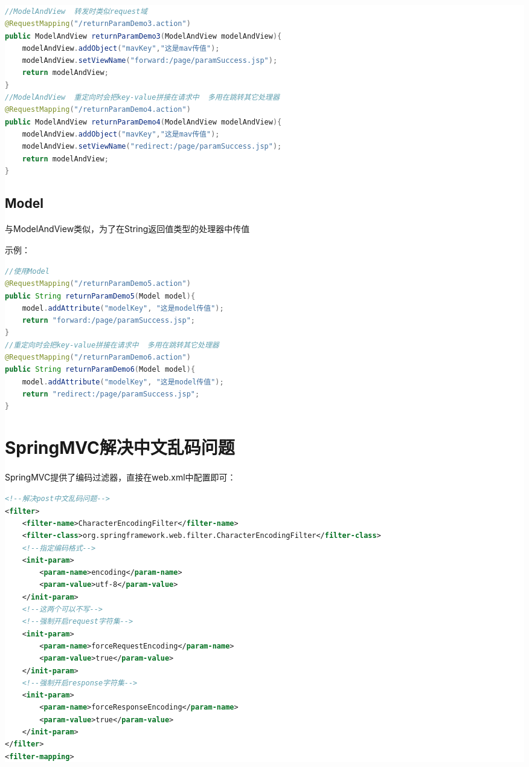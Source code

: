 ~~~java
//ModelAndView  转发时类似request域
@RequestMapping("/returnParamDemo3.action")
public ModelAndView returnParamDemo3(ModelAndView modelAndView){
    modelAndView.addObject("mavKey","这是mav传值");
    modelAndView.setViewName("forward:/page/paramSuccess.jsp");
    return modelAndView;
}
//ModelAndView  重定向时会把key-value拼接在请求中  多用在跳转其它处理器
@RequestMapping("/returnParamDemo4.action")
public ModelAndView returnParamDemo4(ModelAndView modelAndView){
    modelAndView.addObject("mavKey","这是mav传值");
    modelAndView.setViewName("redirect:/page/paramSuccess.jsp");
    return modelAndView;
}
~~~

## Model

与ModelAndView类似，为了在String返回值类型的处理器中传值

示例：

~~~java
//使用Model
@RequestMapping("/returnParamDemo5.action")
public String returnParamDemo5(Model model){
    model.addAttribute("modelKey", "这是model传值");
    return "forward:/page/paramSuccess.jsp";
}
//重定向时会把key-value拼接在请求中  多用在跳转其它处理器
@RequestMapping("/returnParamDemo6.action")
public String returnParamDemo6(Model model){
    model.addAttribute("modelKey", "这是model传值");
    return "redirect:/page/paramSuccess.jsp";
}
~~~

# SpringMVC解决中文乱码问题

SpringMVC提供了编码过滤器，直接在web.xml中配置即可：

~~~xml
<!--解决post中文乱码问题-->
<filter>
    <filter-name>CharacterEncodingFilter</filter-name>
    <filter-class>org.springframework.web.filter.CharacterEncodingFilter</filter-class>
    <!--指定编码格式-->
    <init-param>
        <param-name>encoding</param-name>
        <param-value>utf-8</param-value>
    </init-param>
    <!--这两个可以不写-->
    <!--强制开启request字符集-->
    <init-param>
        <param-name>forceRequestEncoding</param-name>
        <param-value>true</param-value>
    </init-param>
    <!--强制开启response字符集-->
    <init-param>
        <param-name>forceResponseEncoding</param-name>
        <param-value>true</param-value>
    </init-param>
</filter>
<filter-mapping>
~~~